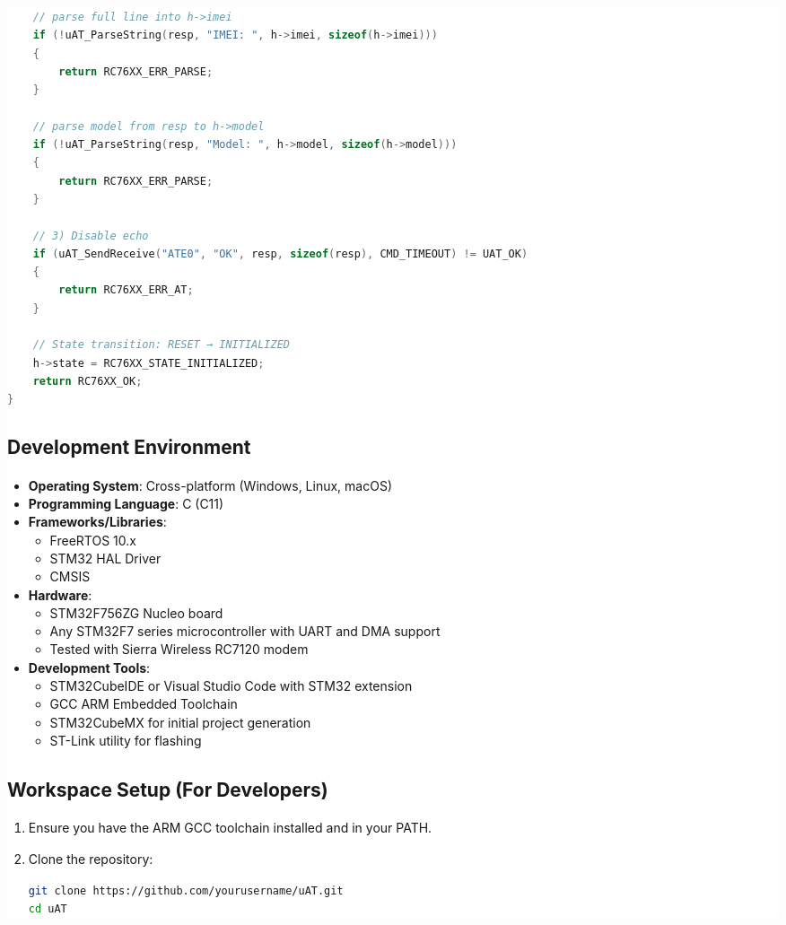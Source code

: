 ```c
    // parse full line into h->imei
    if (!uAT_ParseString(resp, "IMEI: ", h->imei, sizeof(h->imei)))
    {
        return RC76XX_ERR_PARSE;
    }

    // parse model from resp to h->model
    if (!uAT_ParseString(resp, "Model: ", h->model, sizeof(h->model)))
    {
        return RC76XX_ERR_PARSE;
    }

    // 3) Disable echo
    if (uAT_SendReceive("ATE0", "OK", resp, sizeof(resp), CMD_TIMEOUT) != UAT_OK)
    {
        return RC76XX_ERR_AT;
    }

    // State transition: RESET → INITIALIZED
    h->state = RC76XX_STATE_INITIALIZED;
    return RC76XX_OK;
}
```

## Development Environment

- **Operating System**: Cross-platform (Windows, Linux, macOS)
- **Programming Language**: C (C11)
- **Frameworks/Libraries**:
  - FreeRTOS 10.x
  - STM32 HAL Driver
  - CMSIS
- **Hardware**:
  - STM32F756ZG Nucleo board
  - Any STM32F7 series microcontroller with UART and DMA support
  - Tested with Sierra Wireless RC7120 modem
- **Development Tools**:
  - STM32CubeIDE or Visual Studio Code with STM32 extension
  - GCC ARM Embedded Toolchain
  - STM32CubeMX for initial project generation
  - ST-Link utility for flashing

## Workspace Setup (For Developers)

1. Ensure you have the ARM GCC toolchain installed and in your PATH.

2. Clone the repository:
   ```bash
   git clone https://github.com/yourusername/uAT.git
   cd uAT
   ```
